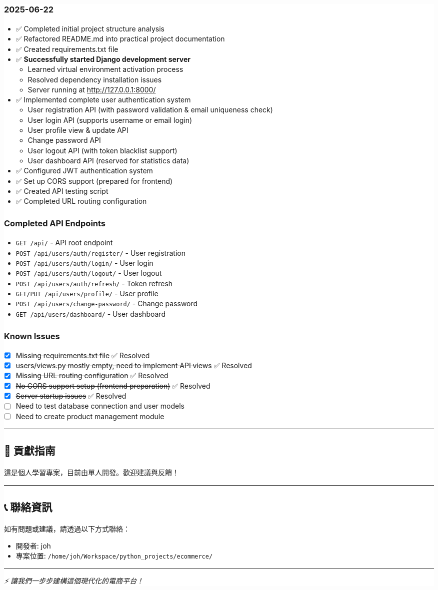 ### 2025-06-22

- ✅ Completed initial project structure analysis
- ✅ Refactored README.md into practical project documentation
- ✅ Created requirements.txt file
- ✅ **Successfully started Django development server**
  - Learned virtual environment activation process
  - Resolved dependency installation issues
  - Server running at http://127.0.0.1:8000/
- ✅ Implemented complete user authentication system
  - User registration API (with password validation & email uniqueness check)
  - User login API (supports username or email login)
  - User profile view & update API
  - Change password API
  - User logout API (with token blacklist support)
  - User dashboard API (reserved for statistics data)
- ✅ Configured JWT authentication system
- ✅ Set up CORS support (prepared for frontend)
- ✅ Created API testing script
- ✅ Completed URL routing configuration

### Completed API Endpoints

- `GET /api/` - API root endpoint
- `POST /api/users/auth/register/` - User registration
- `POST /api/users/auth/login/` - User login
- `POST /api/users/auth/logout/` - User logout
- `POST /api/users/auth/refresh/` - Token refresh
- `GET/PUT /api/users/profile/` - User profile
- `POST /api/users/change-password/` - Change password
- `GET /api/users/dashboard/` - User dashboard

### Known Issues

- [x] ~~Missing requirements.txt file~~ ✅ Resolved
- [x] ~~users/views.py mostly empty, need to implement API views~~ ✅ Resolved
- [x] ~~Missing URL routing configuration~~ ✅ Resolved
- [x] ~~No CORS support setup (frontend preparation)~~ ✅ Resolved
- [x] ~~Server startup issues~~ ✅ Resolved
- [ ] Need to test database connection and user models
- [ ] Need to create product management module

---

## 🤝 貢獻指南

這是個人學習專案，目前由單人開發。歡迎建議與反饋！

---

## 📞 聯絡資訊

如有問題或建議，請透過以下方式聯絡：

- 開發者: joh
- 專案位置: `/home/joh/Workspace/python_projects/ecommerce/`

---

_⚡ 讓我們一步步建構這個現代化的電商平台！_

